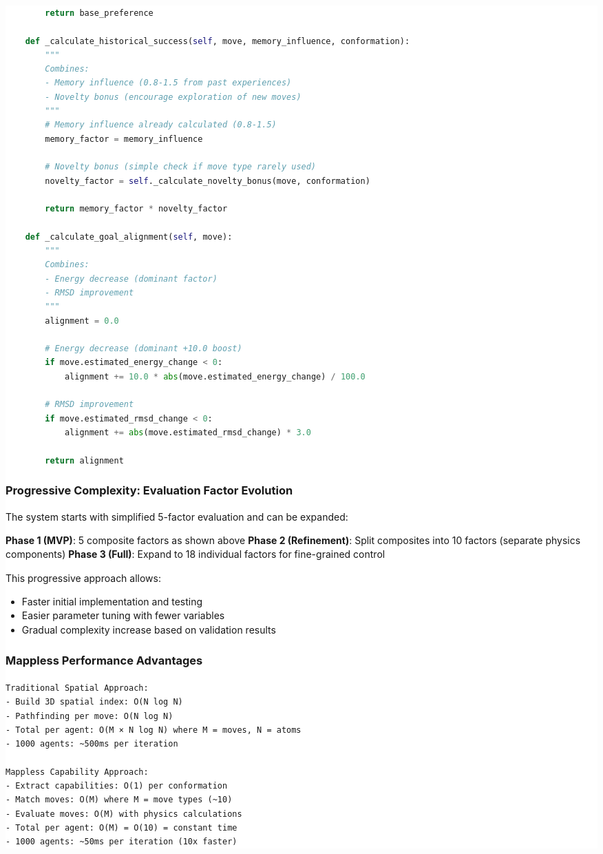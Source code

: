 ```python
        return base_preference
    
    def _calculate_historical_success(self, move, memory_influence, conformation):
        """
        Combines:
        - Memory influence (0.8-1.5 from past experiences)
        - Novelty bonus (encourage exploration of new moves)
        """
        # Memory influence already calculated (0.8-1.5)
        memory_factor = memory_influence
        
        # Novelty bonus (simple check if move type rarely used)
        novelty_factor = self._calculate_novelty_bonus(move, conformation)
        
        return memory_factor * novelty_factor
    
    def _calculate_goal_alignment(self, move):
        """
        Combines:
        - Energy decrease (dominant factor)
        - RMSD improvement
        """
        alignment = 0.0
        
        # Energy decrease (dominant +10.0 boost)
        if move.estimated_energy_change < 0:
            alignment += 10.0 * abs(move.estimated_energy_change) / 100.0
        
        # RMSD improvement
        if move.estimated_rmsd_change < 0:
            alignment += abs(move.estimated_rmsd_change) * 3.0
        
        return alignment
```

### Progressive Complexity: Evaluation Factor Evolution

The system starts with simplified 5-factor evaluation and can be expanded:

**Phase 1 (MVP)**: 5 composite factors as shown above
**Phase 2 (Refinement)**: Split composites into 10 factors (separate physics components)
**Phase 3 (Full)**: Expand to 18 individual factors for fine-grained control

This progressive approach allows:
- Faster initial implementation and testing
- Easier parameter tuning with fewer variables
- Gradual complexity increase based on validation results


### Mappless Performance Advantages

```
Traditional Spatial Approach:
- Build 3D spatial index: O(N log N)
- Pathfinding per move: O(N log N)
- Total per agent: O(M × N log N) where M = moves, N = atoms
- 1000 agents: ~500ms per iteration

Mappless Capability Approach:
- Extract capabilities: O(1) per conformation
- Match moves: O(M) where M = move types (~10)
- Evaluate moves: O(M) with physics calculations
- Total per agent: O(M) = O(10) = constant time
- 1000 agents: ~50ms per iteration (10x faster)
```
